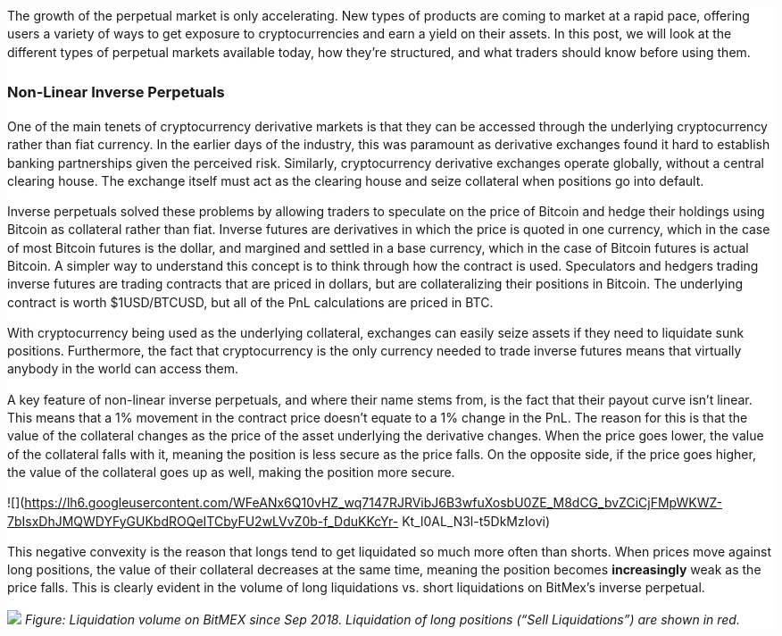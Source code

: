 The growth of the perpetual market is only accelerating. New types of products
are coming to market at a rapid pace, offering users a variety of ways to get
exposure to cryptocurrencies and earn a yield on their assets. In this post,
we will look at the different types of perpetual markets available today, how
they’re structured, and what traders should know before using them.

### Non-Linear Inverse Perpetuals

One of the main tenets of cryptocurrency derivative markets is that they can
be accessed through the underlying cryptocurrency rather than fiat currency.
In the earlier days of the industry, this was paramount as derivative
exchanges found it hard to establish banking partnerships given the perceived
risk. Similarly, cryptocurrency derivative exchanges operate globally, without
a central clearing house. The exchange itself must act as the clearing house
and seize collateral when positions go into default.

Inverse perpetuals solved these problems by allowing traders to speculate on
the price of Bitcoin and hedge their holdings using Bitcoin as collateral
rather than fiat. Inverse futures are derivatives in which the price is quoted
in one currency, which in the case of most Bitcoin futures is the dollar, and
margined and settled in a base currency, which in the case of Bitcoin futures
is actual Bitcoin. A simpler way to understand this concept is to think
through how the contract is used. Speculators and hedgers trading inverse
futures are trading contracts that are priced in dollars, but are
collateralizing their positions in Bitcoin. The underlying contract is worth
$1USD/BTCUSD, but all of the PnL calculations are priced in BTC.

With cryptocurrency being used as the underlying collateral, exchanges can
easily seize assets if they need to liquidate sunk positions. Furthermore, the
fact that cryptocurrency is the only currency needed to trade inverse futures
means that virtually anybody in the world can access them.

A key feature of non-linear inverse perpetuals, and where their name stems
from, is the fact that their payout curve isn’t linear. This means that a 1%
movement in the contract price doesn’t equate to a 1% change in the PnL. The
reason for this is that the value of the collateral changes as the price of
the asset underlying the derivative changes. When the price goes lower, the
value of the collateral falls with it, meaning the position is less secure as
the price falls. On the opposite side, if the price goes higher, the value of
the collateral goes up as well, making the position more secure.

![](https://lh6.googleusercontent.com/WFeANx6Q10vHZ_wq7147RJRVibJ6B3wfuXosbU0ZE_M8dCG_bvZCiCjFMpWKWZ-7bIsxDhJMQWDYFyGUKbdROQeITCbyFU2wLVvZ0b-f_DduKKcYr-
Kt_l0AL_N3l-t5DkMzIovi)

This negative convexity is the reason that longs tend to get liquidated so
much more often than shorts. When prices move against long positions, the
value of their collateral decreases at the same time, meaning the position
becomes **increasingly** weak as the price falls. This is clearly evident in
the volume of long liquidations vs. short liquidations on BitMex’s inverse
perpetual.

![](https://integral.dydx.exchange/content/images/2020/05/skew_bitmex_xbtusd_liquidations.png)
_Figure: Liquidation volume on BitMEX since Sep 2018. Liquidation of long
positions (“Sell Liquidations”) are shown in red._
